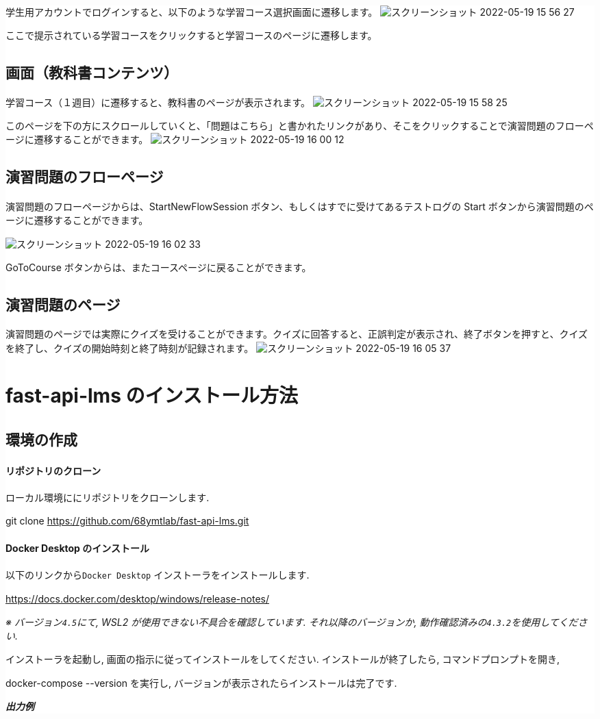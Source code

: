 学生用アカウントでログインすると、以下のような学習コース選択画面に遷移します。
<img width="936" alt="スクリーンショット 2022-05-19 15 56 27" src="https://user-images.githubusercontent.com/47232971/169229636-f6f69392-8ba0-42ff-a41b-8f1c1a236e6d.png">

ここで提示されている学習コースをクリックすると学習コースのページに遷移します。

## 画面（教科書コンテンツ）

学習コース（１週目）に遷移すると、教科書のページが表示されます。
<img width="970" alt="スクリーンショット 2022-05-19 15 58 25" src="https://user-images.githubusercontent.com/47232971/169230050-2c77d23d-b4c3-4918-b481-a9b788b95a45.png">

このページを下の方にスクロールしていくと、「問題はこちら」と書かれたリンクがあり、そこをクリックすることで演習問題のフローページに遷移することができます。
<img width="987" alt="スクリーンショット 2022-05-19 16 00 12" src="https://user-images.githubusercontent.com/47232971/169230300-16c784a4-5b00-469a-ab73-0846f6457154.png">

## 演習問題のフローページ

演習問題のフローページからは、StartNewFlowSession ボタン、もしくはすでに受けてあるテストログの Start ボタンから演習問題のページに遷移することができます。

<img width="1000" alt="スクリーンショット 2022-05-19 16 02 33" src="https://user-images.githubusercontent.com/47232971/169230685-b1f1e64d-14c0-4b99-abfb-f982b83a99ea.png">

GoToCourse ボタンからは、またコースページに戻ることができます。

## 演習問題のページ

演習問題のページでは実際にクイズを受けることができます。クイズに回答すると、正誤判定が表示され、終了ボタンを押すと、クイズを終了し、クイズの開始時刻と終了時刻が記録されます。
<img width="949" alt="スクリーンショット 2022-05-19 16 05 37" src="https://user-images.githubusercontent.com/47232971/169231226-7a08b656-4999-4592-8290-0461368e81df.png">

# fast-api-lms のインストール方法

## 環境の作成

#### リポジトリのクローン

ローカル環境ににリポジトリをクローンします.

git clone https://github.com/68ymtlab/fast-api-lms.git

#### Docker Desktop のインストール

以下のリンクから`Docker Desktop` インストーラをインストールします.

https://docs.docker.com/desktop/windows/release-notes/

_※ バージョン`4.5`にて, WSL2 が使用できない不具合を確認しています. それ以降のバージョンか, 動作確認済みの`4.3.2`を使用してください._

インストーラを起動し, 画面の指示に従ってインストールをしてください.
インストールが終了したら, コマンドプロンプトを開き,

docker-compose --version
を実行し, バージョンが表示されたらインストールは完了です.

**_出力例_**
